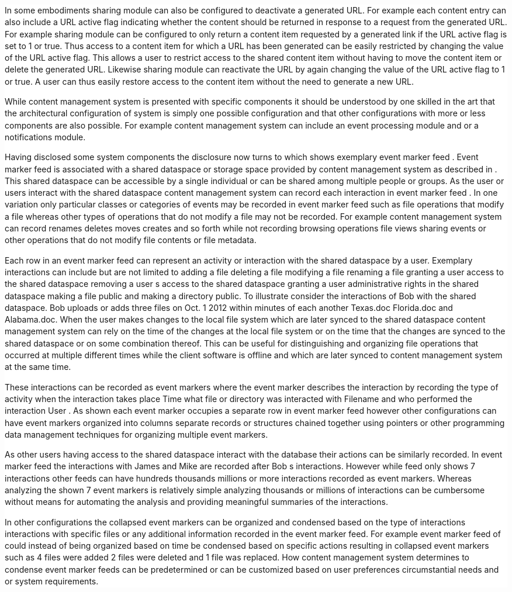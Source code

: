 In some embodiments sharing module can also be configured to deactivate a generated URL. For example each content entry can also include a URL active flag indicating whether the content should be returned in response to a request from the generated URL. For example sharing module can be configured to only return a content item requested by a generated link if the URL active flag is set to 1 or true. Thus access to a content item for which a URL has been generated can be easily restricted by changing the value of the URL active flag. This allows a user to restrict access to the shared content item without having to move the content item or delete the generated URL. Likewise sharing module can reactivate the URL by again changing the value of the URL active flag to 1 or true. A user can thus easily restore access to the content item without the need to generate a new URL.

While content management system is presented with specific components it should be understood by one skilled in the art that the architectural configuration of system is simply one possible configuration and that other configurations with more or less components are also possible. For example content management system can include an event processing module and or a notifications module.

Having disclosed some system components the disclosure now turns to which shows exemplary event marker feed . Event marker feed is associated with a shared dataspace or storage space provided by content management system as described in . This shared dataspace can be accessible by a single individual or can be shared among multiple people or groups. As the user or users interact with the shared dataspace content management system can record each interaction in event marker feed . In one variation only particular classes or categories of events may be recorded in event marker feed such as file operations that modify a file whereas other types of operations that do not modify a file may not be recorded. For example content management system can record renames deletes moves creates and so forth while not recording browsing operations file views sharing events or other operations that do not modify file contents or file metadata.

Each row in an event marker feed can represent an activity or interaction with the shared dataspace by a user. Exemplary interactions can include but are not limited to adding a file deleting a file modifying a file renaming a file granting a user access to the shared dataspace removing a user s access to the shared dataspace granting a user administrative rights in the shared dataspace making a file public and making a directory public. To illustrate consider the interactions of Bob with the shared dataspace. Bob uploads or adds three files on Oct. 1 2012 within minutes of each another Texas.doc Florida.doc and Alabama.doc. When the user makes changes to the local file system which are later synced to the shared dataspace content management system can rely on the time of the changes at the local file system or on the time that the changes are synced to the shared dataspace or on some combination thereof. This can be useful for distinguishing and organizing file operations that occurred at multiple different times while the client software is offline and which are later synced to content management system at the same time.

These interactions can be recorded as event markers where the event marker describes the interaction by recording the type of activity when the interaction takes place Time what file or directory was interacted with Filename and who performed the interaction User . As shown each event marker occupies a separate row in event marker feed however other configurations can have event markers organized into columns separate records or structures chained together using pointers or other programming data management techniques for organizing multiple event markers.

As other users having access to the shared dataspace interact with the database their actions can be similarly recorded. In event marker feed the interactions with James and Mike are recorded after Bob s interactions. However while feed only shows 7 interactions other feeds can have hundreds thousands millions or more interactions recorded as event markers. Whereas analyzing the shown 7 event markers is relatively simple analyzing thousands or millions of interactions can be cumbersome without means for automating the analysis and providing meaningful summaries of the interactions.

In other configurations the collapsed event markers can be organized and condensed based on the type of interactions interactions with specific files or any additional information recorded in the event marker feed. For example event marker feed of could instead of being organized based on time be condensed based on specific actions resulting in collapsed event markers such as 4 files were added 2 files were deleted and 1 file was replaced. How content management system determines to condense event marker feeds can be predetermined or can be customized based on user preferences circumstantial needs and or system requirements.
